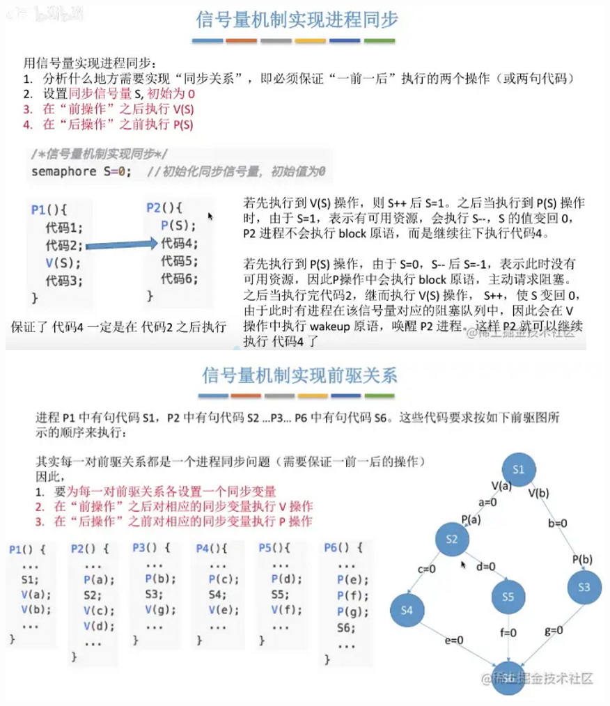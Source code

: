 

![image-20230602161619482](./assets/image-20230602161619482.png)

![image-20230602161625721](./assets/image-20230602161625721.png)
